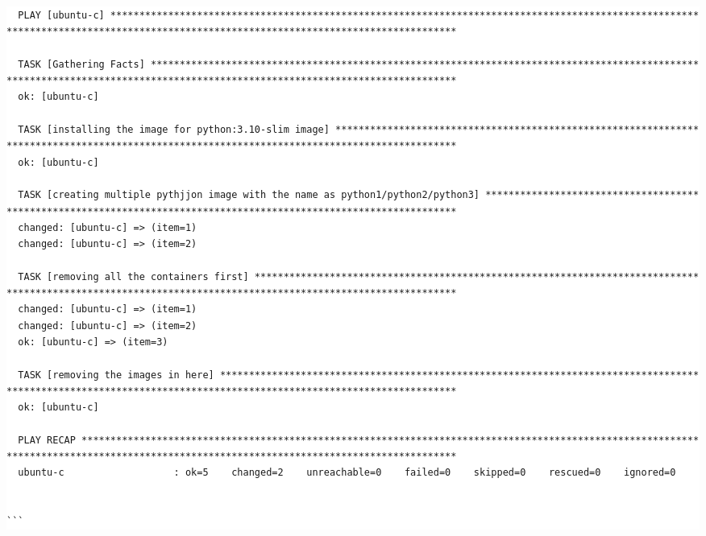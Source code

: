       PLAY [ubuntu-c] ************************************************************************************************************************************************************************************

      TASK [Gathering Facts] *****************************************************************************************************************************************************************************
      ok: [ubuntu-c]

      TASK [installing the image for python:3.10-slim image] *********************************************************************************************************************************************
      ok: [ubuntu-c]

      TASK [creating multiple pythjjon image with the name as python1/python2/python3] *******************************************************************************************************************
      changed: [ubuntu-c] => (item=1)
      changed: [ubuntu-c] => (item=2)

      TASK [removing all the containers first] ***********************************************************************************************************************************************************
      changed: [ubuntu-c] => (item=1)
      changed: [ubuntu-c] => (item=2)
      ok: [ubuntu-c] => (item=3)

      TASK [removing the images in here] *****************************************************************************************************************************************************************
      ok: [ubuntu-c]

      PLAY RECAP *****************************************************************************************************************************************************************************************
      ubuntu-c                   : ok=5    changed=2    unreachable=0    failed=0    skipped=0    rescued=0    ignored=0   
    
    
    ```

